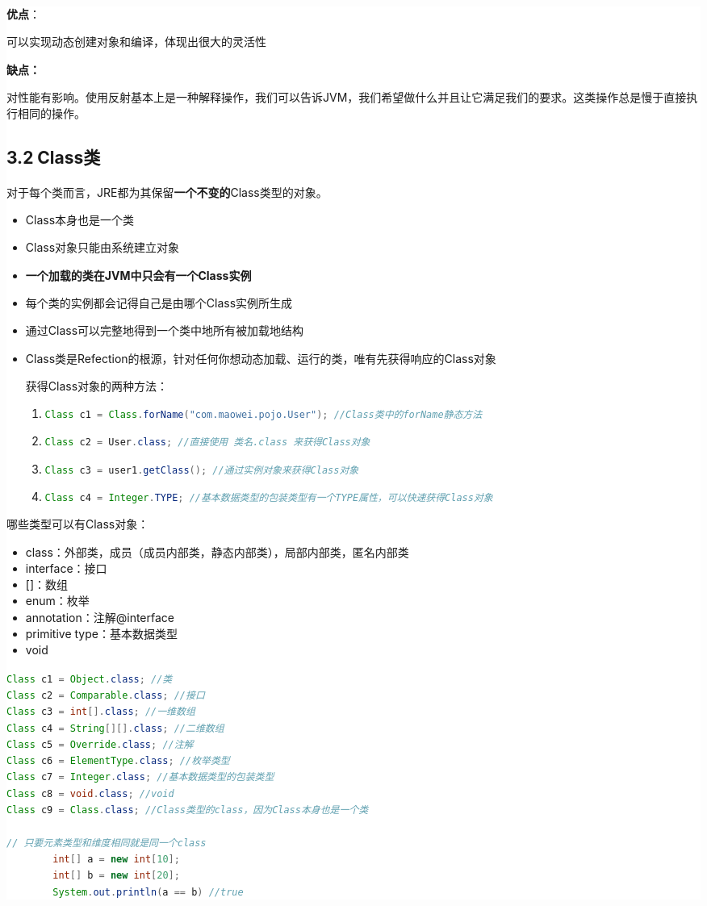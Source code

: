 **优点**：

可以实现动态创建对象和编译，体现出很大的灵活性



**缺点：**

对性能有影响。使用反射基本上是一种解释操作，我们可以告诉JVM，我们希望做什么并且让它满足我们的要求。这类操作总是慢于直接执行相同的操作。



## 3.2 Class类

对于每个类而言，JRE都为其保留**一个不变的**Class类型的对象。

* Class本身也是一个类

* Class对象只能由系统建立对象

* **一个加载的类在JVM中只会有一个Class实例**

* 每个类的实例都会记得自己是由哪个Class实例所生成

* 通过Class可以完整地得到一个类中地所有被加载地结构

* Class类是Refection的根源，针对任何你想动态加载、运行的类，唯有先获得响应的Class对象

  获得Class对象的两种方法：

  1. ```java
     Class c1 = Class.forName("com.maowei.pojo.User"); //Class类中的forName静态方法
     ```

  2. ```java
     Class c2 = User.class; //直接使用 类名.class 来获得Class对象
     ```

  3. ```java
     Class c3 = user1.getClass(); //通过实例对象来获得Class对象
     ```

  4. ```java
     Class c4 = Integer.TYPE; //基本数据类型的包装类型有一个TYPE属性，可以快速获得Class对象
     ```



哪些类型可以有Class对象：

* class：外部类，成员（成员内部类，静态内部类），局部内部类，匿名内部类
* interface：接口
* []：数组
* enum：枚举
* annotation：注解@interface
* primitive type：基本数据类型
* void

```java
Class c1 = Object.class; //类
Class c2 = Comparable.class; //接口
Class c3 = int[].class; //一维数组
Class c4 = String[][].class; //二维数组
Class c5 = Override.class; //注解
Class c6 = ElementType.class; //枚举类型
Class c7 = Integer.class; //基本数据类型的包装类型
Class c8 = void.class; //void
Class c9 = Class.class; //Class类型的class，因为Class本身也是一个类

// 只要元素类型和维度相同就是同一个class
        int[] a = new int[10];
        int[] b = new int[20];
        System.out.println(a == b) //true
```
